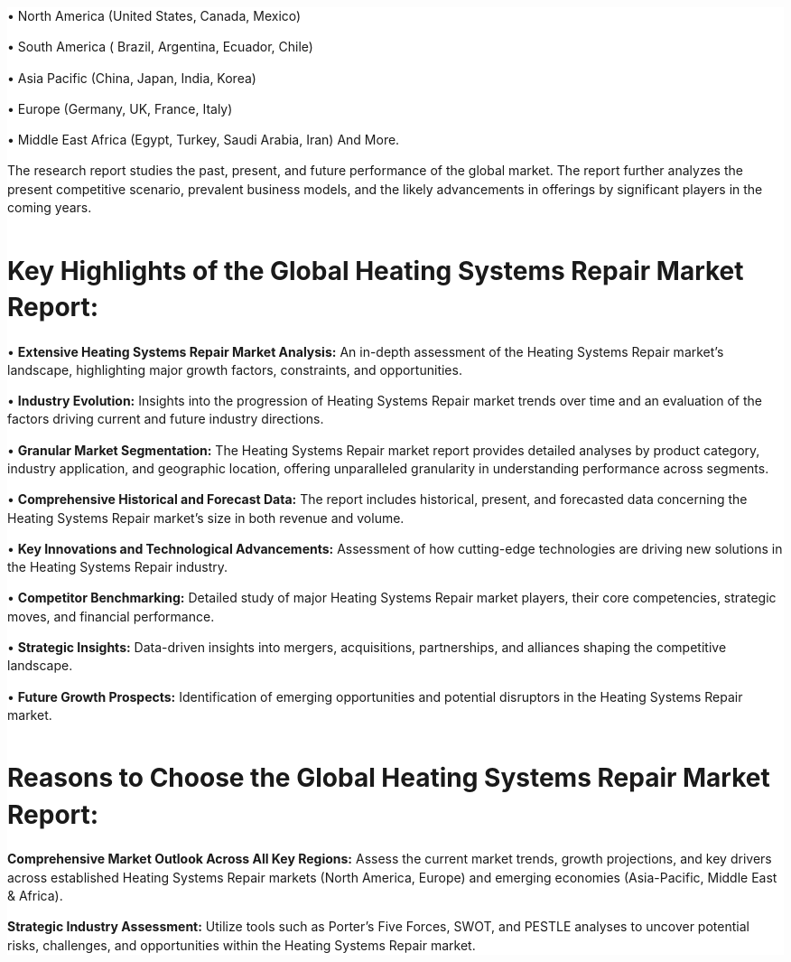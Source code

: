 • North America (United States, Canada, Mexico)

• South America ( Brazil, Argentina, Ecuador, Chile)

• Asia Pacific (China, Japan, India, Korea)

• Europe (Germany, UK, France, Italy)

• Middle East Africa (Egypt, Turkey, Saudi Arabia, Iran) And More.

The research report studies the past, present, and future performance of the global market. The report further analyzes the present competitive scenario, prevalent business models, and the likely advancements in offerings by significant players in the coming years.

# <strong>Key Highlights of the Global Heating Systems Repair Market Report:</strong>

• <strong>Extensive Heating Systems Repair Market Analysis:</strong> An in-depth assessment of the Heating Systems Repair market’s landscape, highlighting major growth factors, constraints, and opportunities.

• <strong>Industry Evolution:</strong> Insights into the progression of Heating Systems Repair market trends over time and an evaluation of the factors driving current and future industry directions.

• <strong>Granular Market Segmentation:</strong> The Heating Systems Repair market report provides detailed analyses by product category, industry application, and geographic location, offering unparalleled granularity in understanding performance across segments.

• <strong>Comprehensive Historical and Forecast Data:</strong> The report includes historical, present, and forecasted data concerning the Heating Systems Repair market’s size in both revenue and volume.

• <strong>Key Innovations and Technological Advancements:</strong> Assessment of how cutting-edge technologies are driving new solutions in the Heating Systems Repair industry.

• <strong>Competitor Benchmarking:</strong> Detailed study of major Heating Systems Repair market players, their core competencies, strategic moves, and financial performance.

• <strong>Strategic Insights:</strong> Data-driven insights into mergers, acquisitions, partnerships, and alliances shaping the competitive landscape.

• <strong>Future Growth Prospects:</strong> Identification of emerging opportunities and potential disruptors in the Heating Systems Repair market.

# <strong>Reasons to Choose the Global Heating Systems Repair Market Report:</strong>

<strong>Comprehensive Market Outlook Across All Key Regions:</strong>
Assess the current market trends, growth projections, and key drivers across established Heating Systems Repair markets (North America, Europe) and emerging economies (Asia-Pacific, Middle East & Africa).

<strong>Strategic Industry Assessment:</strong>
Utilize tools such as Porter’s Five Forces, SWOT, and PESTLE analyses to uncover potential risks, challenges, and opportunities within the Heating Systems Repair market.
